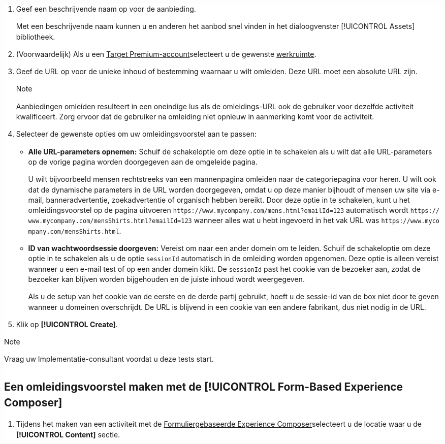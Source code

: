 1. Geef een beschrijvende naam op voor de aanbieding.

   Met een beschrijvende naam kunnen u en anderen het aanbod snel vinden in het dialoogvenster [!UICONTROL Assets] bibliotheek.

1. (Voorwaardelijk) Als u een [Target Premium-account](/help/main/c-intro/intro.md#premium)selecteert u de gewenste [werkruimte](/help/main/administrating-target/c-user-management/property-channel/properties-overview.md##section_B82EB409B67C4D9D9D20CE30E48DB1DC).

1. Geef de URL op voor de unieke inhoud of bestemming waarnaar u wilt omleiden. Deze URL moet een absolute URL zijn.

   >[!NOTE]
   >
   >Aanbiedingen omleiden resulteert in een oneindige lus als de omleidings-URL ook de gebruiker voor dezelfde activiteit kwalificeert. Zorg ervoor dat de gebruiker na omleiding niet opnieuw in aanmerking komt voor de activiteit.

1. Selecteer de gewenste opties om uw omleidingsvoorstel aan te passen:

   * **Alle URL-parameters opnemen:** Schuif de schakeloptie om deze optie in te schakelen als u wilt dat alle URL-parameters op de vorige pagina worden doorgegeven aan de omgeleide pagina.

     U wilt bijvoorbeeld mensen rechtstreeks van een mannenpagina omleiden naar de categoriepagina voor heren. U wilt ook dat de dynamische parameters in de URL worden doorgegeven, omdat u op deze manier bijhoudt of mensen uw site via e-mail, banneradvertentie, zoekadvertentie of organisch hebben bereikt. Door deze optie in te schakelen, kunt u het omleidingsvoorstel op de pagina uitvoeren `https://www.mycompany.com/mens.html?emailId=123` automatisch wordt `https://www.mycompany.com/mensShirts.html?emailId=123` wanneer alles wat u hebt ingevoerd in het vak URL was `https://www.mycompany.com/mensShirts.html`.

   * **ID van wachtwoordsessie doorgeven:** Vereist om naar een ander domein om te leiden. Schuif de schakeloptie om deze optie in te schakelen als u de optie `sessionId` automatisch in de omleiding worden opgenomen. Deze optie is alleen vereist wanneer u een e-mail test of op een ander domein klikt. De `sessionId` past het cookie van de bezoeker aan, zodat de bezoeker kan blijven worden bijgehouden en de juiste inhoud wordt weergegeven.

     Als u de setup van het cookie van de eerste en de derde partij gebruikt, hoeft u de sessie-id van de box niet door te geven wanneer u domeinen overschrijdt. De URL is blijvend in een cookie van een andere fabrikant, dus niet nodig in de URL.

1. Klik op **[!UICONTROL Create]**.

>[!NOTE]
>
>Vraag uw Implementatie-consultant voordat u deze tests start.

## Een omleidingsvoorstel maken met de [!UICONTROL Form-Based Experience Composer]

1. Tijdens het maken van een activiteit met de [Formuliergebaseerde Experience Composer](/help/main/c-experiences/form-experience-composer.md)selecteert u de locatie waar u de **[!UICONTROL Content]** sectie.
